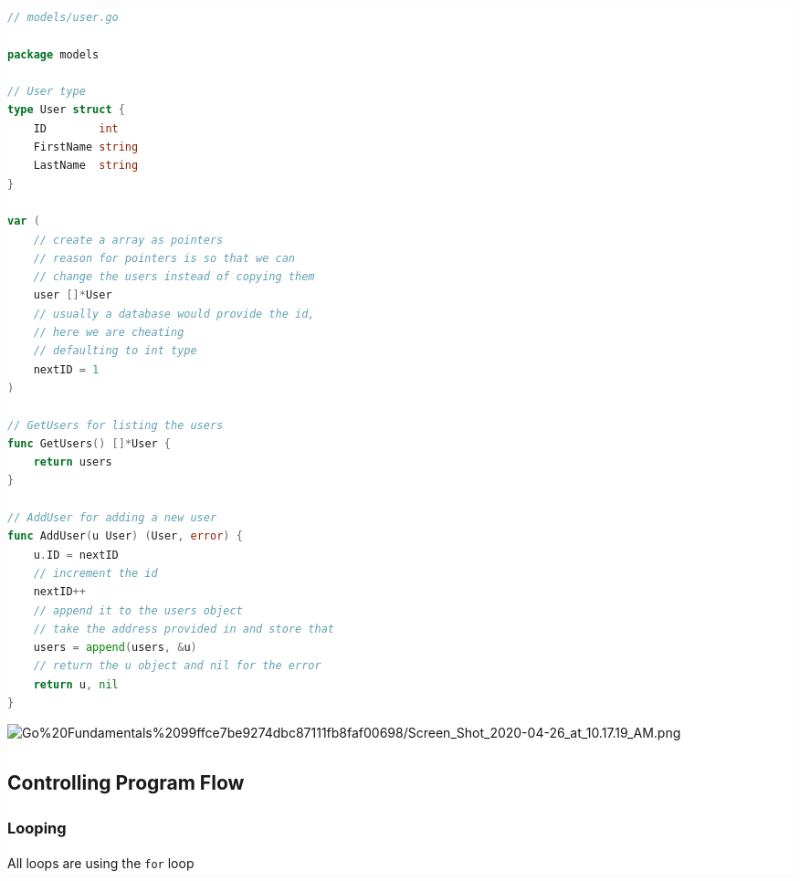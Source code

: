 ```go
// models/user.go

package models

// User type
type User struct {
	ID        int
	FirstName string
	LastName  string
}

var (
	// create a array as pointers
	// reason for pointers is so that we can
	// change the users instead of copying them
	user []*User
	// usually a database would provide the id,
	// here we are cheating
	// defaulting to int type
	nextID = 1
)

// GetUsers for listing the users
func GetUsers() []*User {
	return users
}

// AddUser for adding a new user
func AddUser(u User) (User, error) {
	u.ID = nextID
	// increment the id
	nextID++
	// append it to the users object
	// take the address provided in and store that
	users = append(users, &u)
	// return the u object and nil for the error
	return u, nil
}
```

![Go%20Fundamentals%2099ffce7be9274dbc87111fb8faf00698/Screen_Shot_2020-04-26_at_10.17.19_AM.png](Go%20Fundamentals%2099ffce7be9274dbc87111fb8faf00698/Screen_Shot_2020-04-26_at_10.17.19_AM.png)

```go

```

## Controlling Program Flow

### Looping

All loops are using the `for` loop
